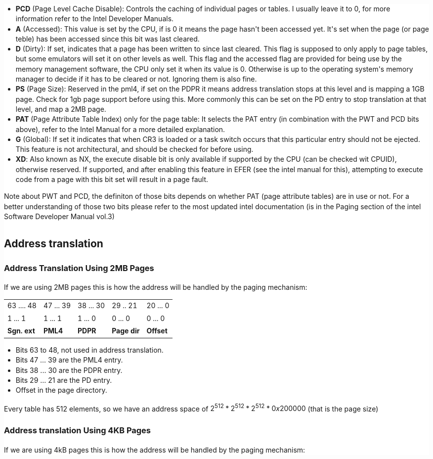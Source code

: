 * **PCD** (Page Level Cache Disable): Controls the caching of individual pages or tables. I usually leave it to 0, for more information refer to the Intel Developer Manuals.
* **A** (Accessed): This value is set by the CPU, if is 0 it means the page hasn't been accessed yet. It's set when the page (or page teble) has been accessed since this bit was last cleared.
* **D** (Dirty): If set, indicates that a page has been written to since last cleared. This flag is supposed to only apply to page tables, but some emulators will set it on other levels as well. This flag and the accessed flag are provided for being use by the memory management software, the CPU only set it when its value is 0. Otherwise is up to the operating system's memory manager to decide if it has to be cleared or not. Ignoring them is also fine.
* **PS** (Page Size): Reserved in the pml4, if set on the PDPR it means address translation stops at this level and is mapping a 1GB page. Check for 1gb page support before using this. More commonly this can be set on the PD entry to stop translation at that level, and map a 2MB page.
* **PAT** (Page Attribute Table Index) only for the page table: It selects the PAT entry (in combination with the PWT and PCD bits above), refer to the Intel Manual for a more detailed explanation.
* **G** (Global): If set it indicates that when CR3 is loaded or a task switch occurs that this particular entry should not be ejected. This feature is not architectural, and should be checked for before using.
* **XD**: Also known as NX, the execute disable bit is only available if supported by the CPU (can be checked wit CPUID), otherwise reserved. If supported, and after enabling this feature in EFER (see the intel manual for this), attempting to execute code from a page with this bit set will result in a page fault.

Note about PWT and PCD, the definiton of those bits depends on whether PAT (page attribute tables) are in use or not. For a better understanding of those two bits please refer to the most updated intel documentation (is in the Paging section of the intel Software Developer Manual vol.3)

## Address translation

### Address Translation Using 2MB Pages

If we are using 2MB pages this is how the address will be handled by the paging mechanism:

|              |           |               |              |            |
|--------------|-----------|---------------|--------------|------------|
| 63 .... 48   | 47 ... 39 | 38   ...   30 |  29  ..  21  | 20 ...  0  |
|  1 ...  1    | 1  ...  1 | 1    ...    0 |  0   ... 0   | 0  ...  0  |
| **Sgn. ext** | **PML4**  |    **PDPR**   | **Page dir** | **Offset** |

* Bits 63 to 48, not used in address translation.
* Bits 47 ... 39 are the PML4 entry.
* Bits 38 ... 30 are the PDPR entry.
* Bits 29 ... 21 are the PD entry.
* Offset in the page directory.

Every table has 512 elements, so we have an address space of $2^{512}*2^{512}*2^{512}*0x200000$ (that is the page size)

### Address translation Using 4KB Pages

If we are using 4kB pages this is how the address will be handled by the paging mechanism:
